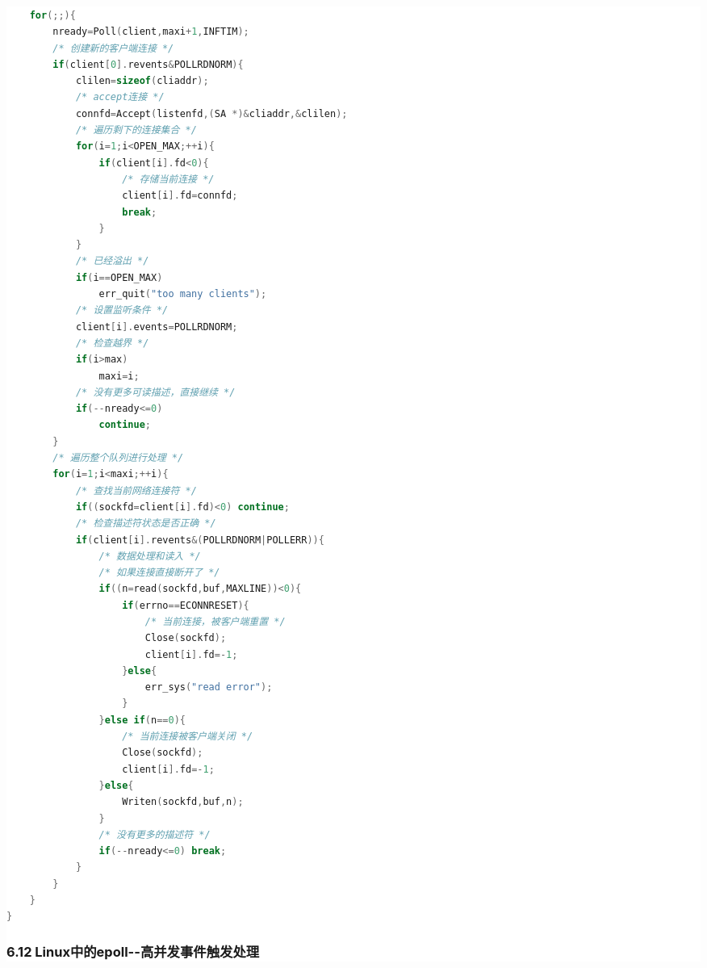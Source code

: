 ```c++
    for(;;){
        nready=Poll(client,maxi+1,INFTIM);
        /* 创建新的客户端连接 */
        if(client[0].revents&POLLRDNORM){
            clilen=sizeof(cliaddr);
            /* accept连接 */
            connfd=Accept(listenfd,(SA *)&cliaddr,&clilen);
            /* 遍历剩下的连接集合 */
            for(i=1;i<OPEN_MAX;++i){
                if(client[i].fd<0){
                    /* 存储当前连接 */
                    client[i].fd=connfd;
                    break;
                }
            }
            /* 已经溢出 */
            if(i==OPEN_MAX)
                err_quit("too many clients");
            /* 设置监听条件 */
            client[i].events=POLLRDNORM;
            /* 检查越界 */
            if(i>max)
                maxi=i;
            /* 没有更多可读描述，直接继续 */
            if(--nready<=0)
                continue;  
        }
        /* 遍历整个队列进行处理 */
        for(i=1;i<maxi;++i){
            /* 查找当前网络连接符 */
            if((sockfd=client[i].fd)<0) continue;
            /* 检查描述符状态是否正确 */
            if(client[i].revents&(POLLRDNORM|POLLERR)){
                /* 数据处理和读入 */
                /* 如果连接直接断开了 */
                if((n=read(sockfd,buf,MAXLINE))<0){
                    if(errno==ECONNRESET){
                        /* 当前连接，被客户端重置 */
                        Close(sockfd);
                        client[i].fd=-1;
                    }else{
                        err_sys("read error");
                    }
                }else if(n==0){
                    /* 当前连接被客户端关闭 */
                    Close(sockfd);
                    client[i].fd=-1;
                }else{
                    Writen(sockfd,buf,n);
                }
                /* 没有更多的描述符 */
                if(--nready<=0) break;
            }
        }
    }
}
```
### 6.12 Linux中的epoll--高并发事件触发处理
